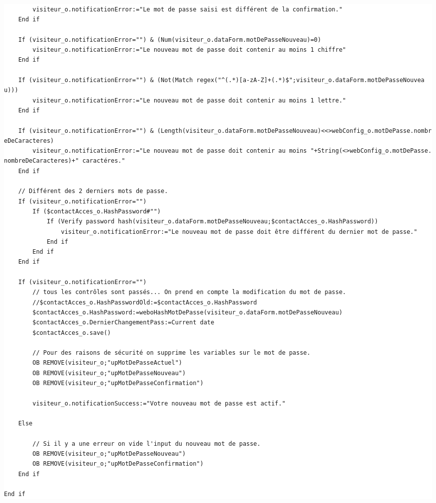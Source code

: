 ```4d
        visiteur_o.notificationError:="Le mot de passe saisi est différent de la confirmation."
    End if 
    
    If (visiteur_o.notificationError="") & (Num(visiteur_o.dataForm.motDePasseNouveau)=0)
        visiteur_o.notificationError:="Le nouveau mot de passe doit contenir au moins 1 chiffre"
    End if 
    
    If (visiteur_o.notificationError="") & (Not(Match regex("^(.*)[a-zA-Z]+(.*)$";visiteur_o.dataForm.motDePasseNouveau)))
        visiteur_o.notificationError:="Le nouveau mot de passe doit contenir au moins 1 lettre."
    End if 
    
    If (visiteur_o.notificationError="") & (Length(visiteur_o.dataForm.motDePasseNouveau)<<>webConfig_o.motDePasse.nombreDeCaracteres)
        visiteur_o.notificationError:="Le nouveau mot de passe doit contenir au moins "+String(<>webConfig_o.motDePasse.nombreDeCaracteres)+" caractéres."
    End if 
    
    // Différent des 2 derniers mots de passe.
    If (visiteur_o.notificationError="")
        If ($contactAcces_o.HashPassword#"")
            If (Verify password hash(visiteur_o.dataForm.motDePasseNouveau;$contactAcces_o.HashPassword))
                visiteur_o.notificationError:="Le nouveau mot de passe doit être différent du dernier mot de passe."
            End if 
        End if 
    End if 
    
    If (visiteur_o.notificationError="")
        // tous les contrôles sont passés... On prend en compte la modification du mot de passe.
        //$contactAcces_o.HashPasswordOld:=$contactAcces_o.HashPassword
        $contactAcces_o.HashPassword:=weboHashMotDePasse(visiteur_o.dataForm.motDePasseNouveau)
        $contactAcces_o.DernierChangementPass:=Current date
        $contactAcces_o.save()
        
        // Pour des raisons de sécurité on supprime les variables sur le mot de passe.
        OB REMOVE(visiteur_o;"upMotDePasseActuel")
        OB REMOVE(visiteur_o;"upMotDePasseNouveau")
        OB REMOVE(visiteur_o;"upMotDePasseConfirmation")
        
        visiteur_o.notificationSuccess:="Votre nouveau mot de passe est actif."
        
    Else 
        
        // Si il y a une erreur on vide l'input du nouveau mot de passe.
        OB REMOVE(visiteur_o;"upMotDePasseNouveau")
        OB REMOVE(visiteur_o;"upMotDePasseConfirmation")
    End if 
    
End if 
```
